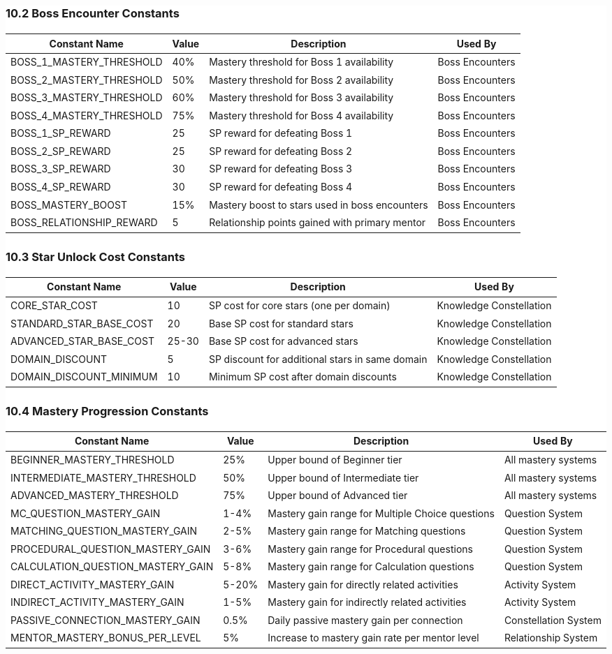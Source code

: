 ### 10.2 Boss Encounter Constants

| Constant Name | Value | Description | Used By |
|---------------|-------|-------------|---------|
| BOSS_1_MASTERY_THRESHOLD | 40% | Mastery threshold for Boss 1 availability | Boss Encounters |
| BOSS_2_MASTERY_THRESHOLD | 50% | Mastery threshold for Boss 2 availability | Boss Encounters |
| BOSS_3_MASTERY_THRESHOLD | 60% | Mastery threshold for Boss 3 availability | Boss Encounters |
| BOSS_4_MASTERY_THRESHOLD | 75% | Mastery threshold for Boss 4 availability | Boss Encounters |
| BOSS_1_SP_REWARD | 25 | SP reward for defeating Boss 1 | Boss Encounters |
| BOSS_2_SP_REWARD | 25 | SP reward for defeating Boss 2 | Boss Encounters |
| BOSS_3_SP_REWARD | 30 | SP reward for defeating Boss 3 | Boss Encounters |
| BOSS_4_SP_REWARD | 30 | SP reward for defeating Boss 4 | Boss Encounters |
| BOSS_MASTERY_BOOST | 15% | Mastery boost to stars used in boss encounters | Boss Encounters |
| BOSS_RELATIONSHIP_REWARD | 5 | Relationship points gained with primary mentor | Boss Encounters |

### 10.3 Star Unlock Cost Constants

| Constant Name | Value | Description | Used By |
|---------------|-------|-------------|---------|
| CORE_STAR_COST | 10 | SP cost for core stars (one per domain) | Knowledge Constellation |
| STANDARD_STAR_BASE_COST | 20 | Base SP cost for standard stars | Knowledge Constellation |
| ADVANCED_STAR_BASE_COST | 25-30 | Base SP cost for advanced stars | Knowledge Constellation |
| DOMAIN_DISCOUNT | 5 | SP discount for additional stars in same domain | Knowledge Constellation |
| DOMAIN_DISCOUNT_MINIMUM | 10 | Minimum SP cost after domain discounts | Knowledge Constellation |

### 10.4 Mastery Progression Constants

| Constant Name | Value | Description | Used By |
|---------------|-------|-------------|---------|
| BEGINNER_MASTERY_THRESHOLD | 25% | Upper bound of Beginner tier | All mastery systems |
| INTERMEDIATE_MASTERY_THRESHOLD | 50% | Upper bound of Intermediate tier | All mastery systems |
| ADVANCED_MASTERY_THRESHOLD | 75% | Upper bound of Advanced tier | All mastery systems |
| MC_QUESTION_MASTERY_GAIN | 1-4% | Mastery gain range for Multiple Choice questions | Question System |
| MATCHING_QUESTION_MASTERY_GAIN | 2-5% | Mastery gain range for Matching questions | Question System |
| PROCEDURAL_QUESTION_MASTERY_GAIN | 3-6% | Mastery gain range for Procedural questions | Question System |
| CALCULATION_QUESTION_MASTERY_GAIN | 5-8% | Mastery gain range for Calculation questions | Question System |
| DIRECT_ACTIVITY_MASTERY_GAIN | 5-20% | Mastery gain for directly related activities | Activity System |
| INDIRECT_ACTIVITY_MASTERY_GAIN | 1-5% | Mastery gain for indirectly related activities | Activity System |
| PASSIVE_CONNECTION_MASTERY_GAIN | 0.5% | Daily passive mastery gain per connection | Constellation System |
| MENTOR_MASTERY_BONUS_PER_LEVEL | 5% | Increase to mastery gain rate per mentor level | Relationship System |
